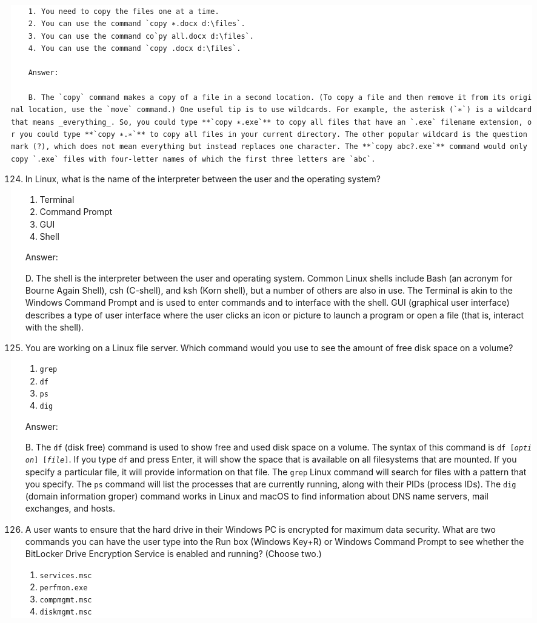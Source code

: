         1. You need to copy the files one at a time.
        2. You can use the command `copy ∗.docx d:\files`.
        3. You can use the command co`py all.docx d:\files`.
        4. You can use the command `copy .docx d:\files`.

        Answer:

        B. The `copy` command makes a copy of a file in a second location. (To copy a file and then remove it from its original location, use the `move` command.) One useful tip is to use wildcards. For example, the asterisk (`∗`) is a wildcard that means _everything_. So, you could type **`copy ∗.exe`** to copy all files that have an `.exe` filename extension, or you could type **`copy ∗.∗`** to copy all files in your current directory. The other popular wildcard is the question mark (?), which does not mean everything but instead replaces one character. The **`copy abc?.exe`** command would only copy `.exe` files with four-letter names of which the first three letters are `abc`.
124.    In Linux, what is the name of the interpreter between the user and the operating system?

        1. Terminal
        2. Command Prompt
        3. GUI
        4. Shell

        Answer:

        D. The shell is the interpreter between the user and operating system. Common Linux shells include Bash (an acronym for Bourne Again Shell), csh (C-shell), and ksh (Korn shell), but a number of others are also in use. The Terminal is akin to the Windows Command Prompt and is used to enter commands and to interface with the shell. GUI (graphical user interface) describes a type of user interface where the user clicks an icon or picture to launch a program or open a file (that is, interact with the shell).
125.    You are working on a Linux file server. Which command would you use to see the amount of free disk space on a volume?

        1. `grep`
        2. `df`
        3. `ps`
        4. `dig`

        Answer:

        B. The `df` (disk free) command is used to show free and used disk space on a volume. The syntax of this command is `df [`_`option`_`] [`_`file`_`]`. If you type `df` and press Enter, it will show the space that is available on all filesystems that are mounted. If you specify a particular file, it will provide information on that file. The `grep` Linux command will search for files with a pattern that you specify. The `ps` command will list the processes that are currently running, along with their PIDs (process IDs). The `dig` (domain information groper) command works in Linux and macOS to find information about DNS name servers, mail exchanges, and hosts.
126.    A user wants to ensure that the hard drive in their Windows PC is encrypted for maximum data security. What are two commands you can have the user type into the Run box (Windows Key+R) or Windows Command Prompt to see whether the BitLocker Drive Encryption Service is enabled and running? (Choose two.)

        1. `services.msc`
        2. `perfmon.exe`
        3. `compmgmt.msc`
        4. `diskmgmt.msc`
